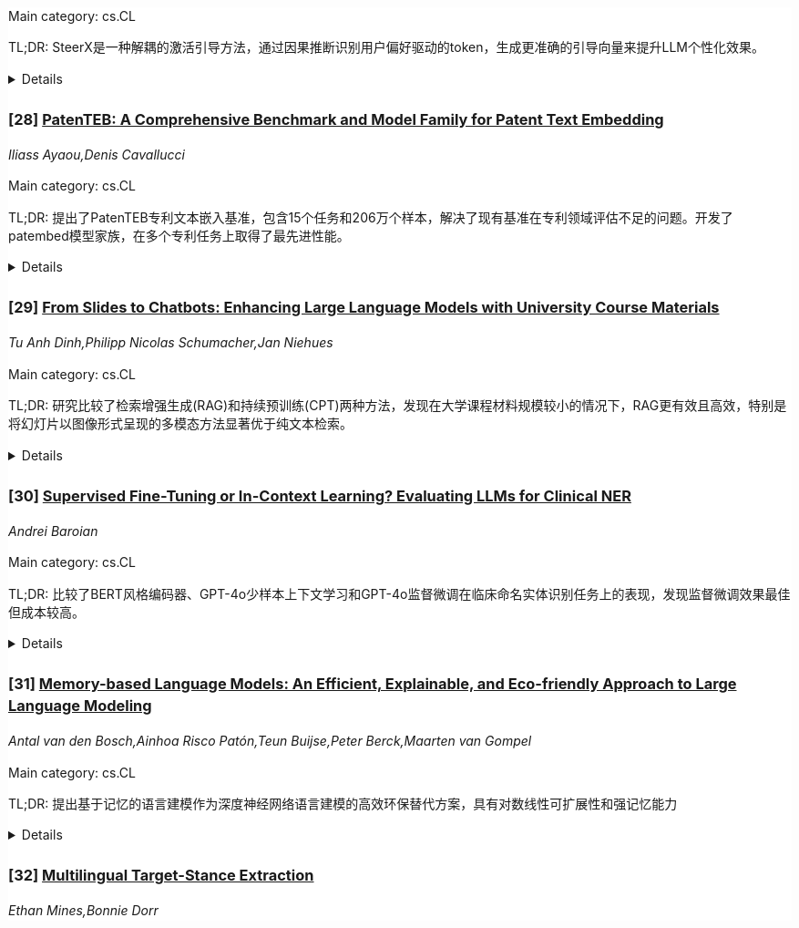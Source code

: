 Main category: cs.CL

TL;DR: SteerX是一种解耦的激活引导方法，通过因果推断识别用户偏好驱动的token，生成更准确的引导向量来提升LLM个性化效果。


<details><summary>Details</summary></details>


### [28] [PatenTEB: A Comprehensive Benchmark and Model Family for Patent Text Embedding](https://arxiv.org/abs/2510.22264)
*Iliass Ayaou,Denis Cavallucci*

Main category: cs.CL

TL;DR: 提出了PatenTEB专利文本嵌入基准，包含15个任务和206万个样本，解决了现有基准在专利领域评估不足的问题。开发了patembed模型家族，在多个专利任务上取得了最先进性能。


<details><summary>Details</summary></details>


### [29] [From Slides to Chatbots: Enhancing Large Language Models with University Course Materials](https://arxiv.org/abs/2510.22272)
*Tu Anh Dinh,Philipp Nicolas Schumacher,Jan Niehues*

Main category: cs.CL

TL;DR: 研究比较了检索增强生成(RAG)和持续预训练(CPT)两种方法，发现在大学课程材料规模较小的情况下，RAG更有效且高效，特别是将幻灯片以图像形式呈现的多模态方法显著优于纯文本检索。


<details><summary>Details</summary></details>


### [30] [Supervised Fine-Tuning or In-Context Learning? Evaluating LLMs for Clinical NER](https://arxiv.org/abs/2510.22285)
*Andrei Baroian*

Main category: cs.CL

TL;DR: 比较了BERT风格编码器、GPT-4o少样本上下文学习和GPT-4o监督微调在临床命名实体识别任务上的表现，发现监督微调效果最佳但成本较高。


<details><summary>Details</summary></details>


### [31] [Memory-based Language Models: An Efficient, Explainable, and Eco-friendly Approach to Large Language Modeling](https://arxiv.org/abs/2510.22317)
*Antal van den Bosch,Ainhoa Risco Patón,Teun Buijse,Peter Berck,Maarten van Gompel*

Main category: cs.CL

TL;DR: 提出基于记忆的语言建模作为深度神经网络语言建模的高效环保替代方案，具有对数线性可扩展性和强记忆能力


<details><summary>Details</summary></details>


### [32] [Multilingual Target-Stance Extraction](https://arxiv.org/abs/2510.22334)
*Ethan Mines,Bonnie Dorr*
